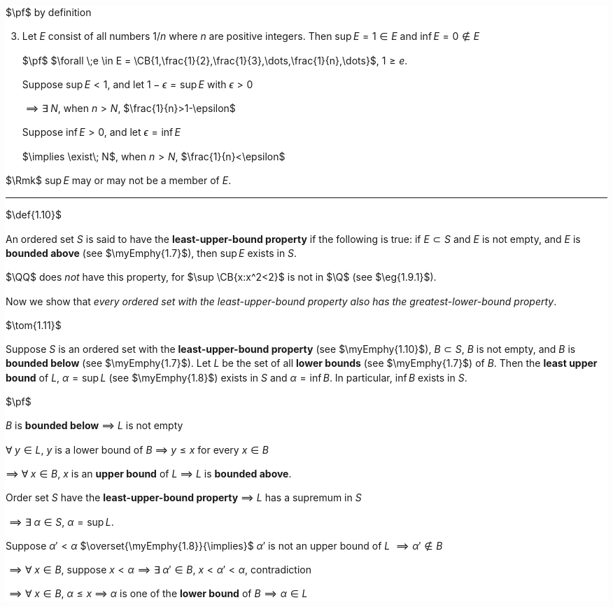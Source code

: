    $\pf$ by definition

3. Let $E$ consist of all numbers $1/n$ where $n$ are positive integers. Then $\sup E = 1 \in E$ and $\inf E = 0 \notin E$

   $\pf$ $\forall \;e \in E = \CB{1,\frac{1}{2},\frac{1}{3},\dots,\frac{1}{n},\dots}$, $1\geq e$.

   Suppose $\sup E <1$, and let $1-\epsilon = \sup E$ with $\epsilon >0$

   $\implies \exists\; N$, when $n>N$, $\frac{1}{n}>1-\epsilon$

   Suppose $\inf E >0$, and let $\epsilon = \inf E$

   $\implies \exist\; N$, when $n>N$, $\frac{1}{n}<\epsilon$

$\Rmk$ $\sup E$ may or may not be a member of $E$.

***



$\def{1.10}$

An ordered set $S$ is said to have the **least-upper-bound property** if the following is true: if $E\subset S$ and $E$ is not empty, and $E$ is **bounded above** (see $\myEmphy{1.7}$), then $\sup E$ exists in $S$.

$\QQ$ does *not* have this property, for $\sup \CB{x:x^2<2}$ is not in $\Q$ (see $\eg{1.9.1}$).



Now we show that *every ordered set with the least-upper-bound property also has the greatest-lower-bound property*.

$\tom{1.11}$

Suppose $S$ is an ordered set with the **least-upper-bound property** (see $\myEmphy{1.10}$), $B\subset S$, $B$ is not empty, and $B$ is **bounded below** (see $\myEmphy{1.7}$). Let $L$ be the set of all **lower bounds** (see $\myEmphy{1.7}$) of $B$. Then the **least upper bound** of $L$, $\alpha = \sup L$ (see $\myEmphy{1.8}$) exists in $S$ and $\alpha = \inf B$. In particular, $\inf B$ exists in $S$.

$\pf$ 

$B$ is **bounded below** $\implies$ $L$ is not empty

$\forall \; y \in L$, $y$ is a lower bound of $B$ $\implies$ $y \leq x$ for every $x \in B$

$\implies$ $\forall \;x\in B$, $x$ is an **upper bound** of $L$ $\implies$ $L$ is **bounded above**.

Order set $S$ have the **least-upper-bound property** $\implies$ $L$ has a supremum in $S$

$\implies\exists\; \alpha \in S$, $\alpha = \sup L$.

Suppose $\alpha'< \alpha$ $\overset{\myEmphy{1.8}}{\implies}$ $\alpha'$ is not an upper bound of $L$ $\implies \alpha'\notin B$

$\implies \forall\; x\in B$, suppose $x<\alpha \implies \exists\;\alpha' \in B$, $x<\alpha'<\alpha$, contradiction

$\implies \forall\; x\in B$, $\alpha \leq x$ $\implies$ $\alpha$ is one of the **lower bound** of $B\implies  \alpha \in L$
